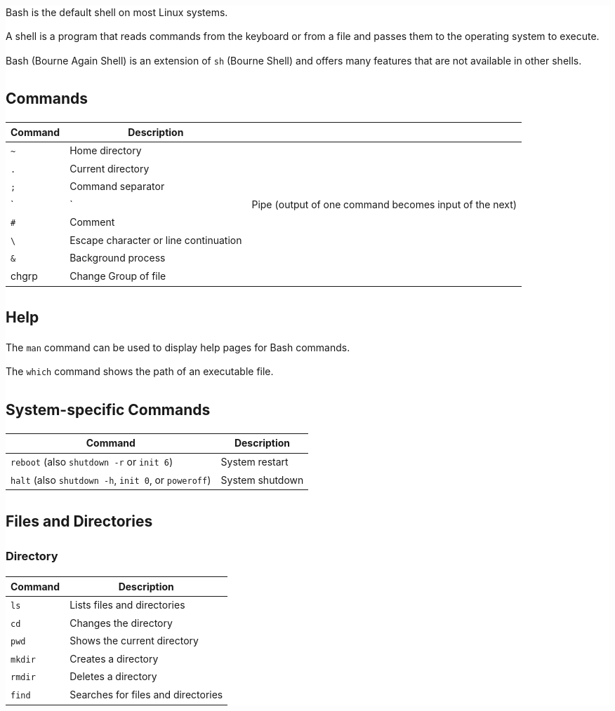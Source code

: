 Bash is the default shell on most Linux systems.

A shell is a program that reads commands from the keyboard or from a file and passes them to the operating system to execute.

Bash (Bourne Again Shell) is an extension of `sh` (Bourne Shell) and offers many features that are not available in other shells.

## Commands

| Command | Description                           |                                                        |
| ------- | ------------------------------------- | ------------------------------------------------------ |
| `~`     | Home directory                        |                                                        |
| `.`     | Current directory                     |                                                        |
| `;`     | Command separator                     |                                                        |
| `       | `                                     | Pipe (output of one command becomes input of the next) |
| `#`     | Comment                               |                                                        |
| `\`     | Escape character or line continuation |                                                        |
| `&`     | Background process                    |                                                        |
| chgrp   | Change Group of file                  |                                                        |

## Help

The `man` command can be used to display help pages for Bash commands.

The `which` command shows the path of an executable file.

## System-specific Commands

| Command | Description |
| --- | --- |
| `reboot` (also `shutdown -r` or `init 6`) | System restart |
| `halt` (also `shutdown -h`, `init 0`, or `poweroff`) | System shutdown |

## Files and Directories

### Directory

| Command | Description |
| --- | --- |
| `ls` | Lists files and directories |
| `cd` | Changes the directory |
| `pwd` | Shows the current directory |
| `mkdir` | Creates a directory |
| `rmdir` | Deletes a directory |
| `find` | Searches for files and directories |
